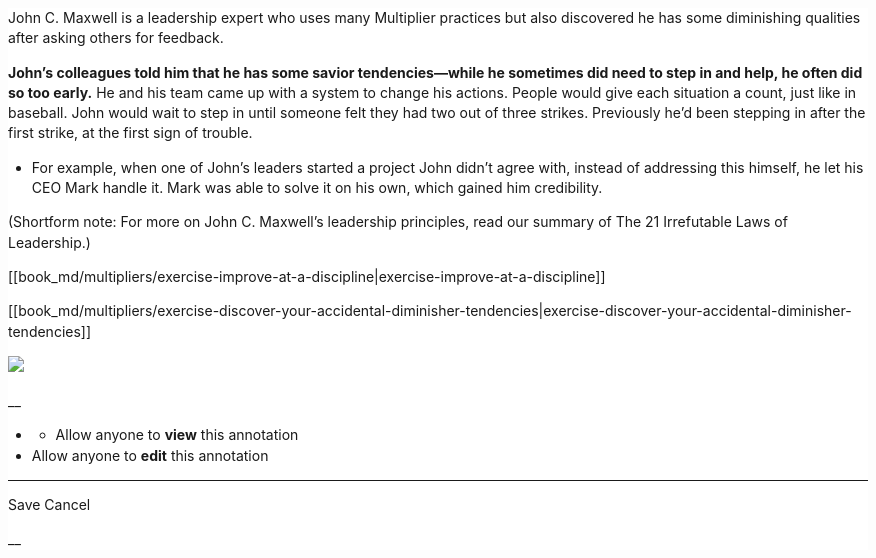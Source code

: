 John C. Maxwell is a leadership expert who uses many Multiplier practices but also discovered he has some diminishing qualities after asking others for feedback.

**John’s colleagues told him that he has some savior tendencies—while he sometimes did need to step in and help, he often did so too early.** He and his team came up with a system to change his actions. People would give each situation a count, just like in baseball. John would wait to step in until someone felt they had two out of three strikes. Previously he’d been stepping in after the first strike, at the first sign of trouble.

  * For example, when one of John’s leaders started a project John didn’t agree with, instead of addressing this himself, he let his CEO Mark handle it. Mark was able to solve it on his own, which gained him credibility.



(Shortform note: For more on John C. Maxwell’s leadership principles, read our summary of The 21 Irrefutable Laws of Leadership.)

[[book_md/multipliers/exercise-improve-at-a-discipline|exercise-improve-at-a-discipline]]

[[book_md/multipliers/exercise-discover-your-accidental-diminisher-tendencies|exercise-discover-your-accidental-diminisher-tendencies]]

![](https://bat.bing.com/action/0?ti=56018282&Ver=2&mid=7cfe7d38-9dbc-4455-8faa-ddeb67505f64&sid=f30c5e70639211ee87d33f0876d93783&vid=f30c9700639211eeb3a75d830392c94f&vids=0&msclkid=N&pi=0&lg=en-US&sw=800&sh=600&sc=24&nwd=1&tl=Shortform%20%7C%20Book&p=https%3A%2F%2Fwww.shortform.com%2Fapp%2Fbook%2Fmultipliers%2Fpart-3&r=&lt=504&evt=pageLoad&sv=1&rn=377268)

__

  *   * Allow anyone to **view** this annotation
  * Allow anyone to **edit** this annotation



* * *

Save Cancel

__



